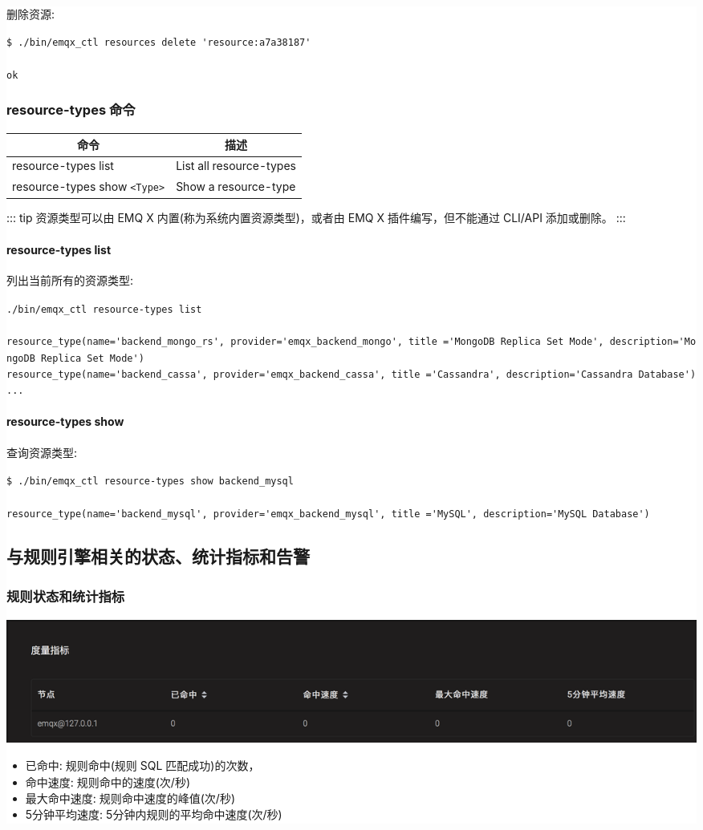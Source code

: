 删除资源:

    $ ./bin/emqx_ctl resources delete 'resource:a7a38187'

    ok

### resource-types 命令

| 命令                          | 描述            |
| ---------------------------- | --------------- |
| resource-types list          | List all resource-types |
| resource-types show `<Type>` | Show a resource-type    |

::: tip
资源类型可以由 EMQ X 内置(称为系统内置资源类型)，或者由 EMQ X 插件编写，但不能通过 CLI/API 添加或删除。
:::

#### resource-types list

列出当前所有的资源类型:

    ./bin/emqx_ctl resource-types list

    resource_type(name='backend_mongo_rs', provider='emqx_backend_mongo', title ='MongoDB Replica Set Mode', description='MongoDB Replica Set Mode')
    resource_type(name='backend_cassa', provider='emqx_backend_cassa', title ='Cassandra', description='Cassandra Database')
    ...

#### resource-types show

查询资源类型:

    $ ./bin/emqx_ctl resource-types show backend_mysql

    resource_type(name='backend_mysql', provider='emqx_backend_mysql', title ='MySQL', description='MySQL Database')

## 与规则引擎相关的状态、统计指标和告警

### 规则状态和统计指标

![image](../assets/rule_metrics.png)

- 已命中: 规则命中(规则 SQL 匹配成功)的次数，
- 命中速度: 规则命中的速度(次/秒)
- 最大命中速度: 规则命中速度的峰值(次/秒)
- 5分钟平均速度: 5分钟内规则的平均命中速度(次/秒)
